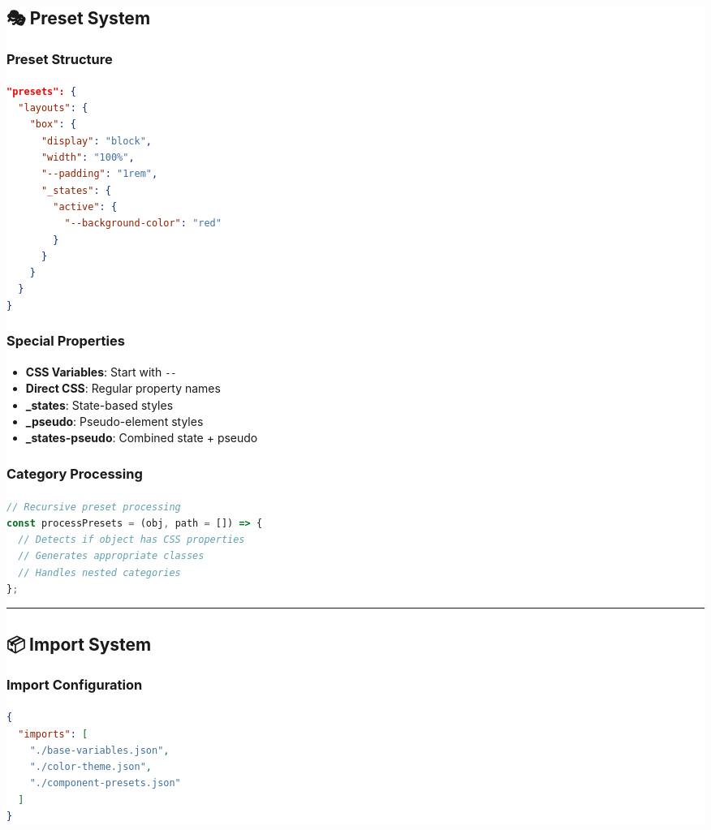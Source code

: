 ## 🎭 Preset System

### Preset Structure
```json
"presets": {
  "layouts": {
    "box": {
      "display": "block",
      "width": "100%",
      "--padding": "1rem",
      "_states": {
        "active": {
          "--background-color": "red"
        }
      }
    }
  }
}
```

### Special Properties
- **CSS Variables**: Start with `--`
- **Direct CSS**: Regular property names
- **_states**: State-based styles
- **_pseudo**: Pseudo-element styles
- **_states-pseudo**: Combined state + pseudo

### Category Processing
```javascript
// Recursive preset processing
const processPresets = (obj, path = []) => {
  // Detects if object has CSS properties
  // Generates appropriate classes
  // Handles nested categories
};
```

---

## 📦 Import System

### Import Configuration
```json
{
  "imports": [
    "./base-variables.json",
    "./color-theme.json",
    "./component-presets.json"
  ]
}
```
